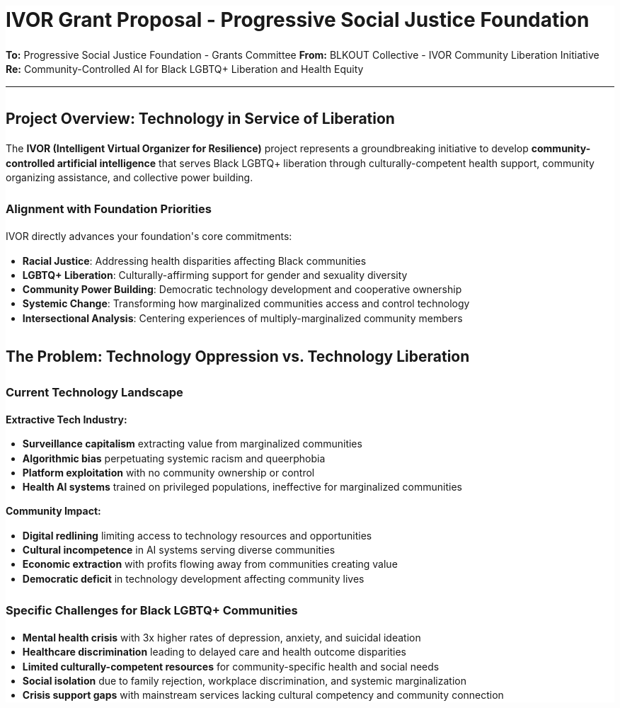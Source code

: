 # IVOR Grant Proposal - Progressive Social Justice Foundation

**To:** Progressive Social Justice Foundation - Grants Committee
**From:** BLKOUT Collective - IVOR Community Liberation Initiative
**Re:** Community-Controlled AI for Black LGBTQ+ Liberation and Health Equity

---

## **Project Overview: Technology in Service of Liberation**

The **IVOR (Intelligent Virtual Organizer for Resilience)** project represents a groundbreaking initiative to develop **community-controlled artificial intelligence** that serves Black LGBTQ+ liberation through culturally-competent health support, community organizing assistance, and collective power building.

### **Alignment with Foundation Priorities**

IVOR directly advances your foundation's core commitments:
- **Racial Justice**: Addressing health disparities affecting Black communities
- **LGBTQ+ Liberation**: Culturally-affirming support for gender and sexuality diversity
- **Community Power Building**: Democratic technology development and cooperative ownership
- **Systemic Change**: Transforming how marginalized communities access and control technology
- **Intersectional Analysis**: Centering experiences of multiply-marginalized community members

## **The Problem: Technology Oppression vs. Technology Liberation**

### **Current Technology Landscape**
**Extractive Tech Industry:**
- **Surveillance capitalism** extracting value from marginalized communities
- **Algorithmic bias** perpetuating systemic racism and queerphobia
- **Platform exploitation** with no community ownership or control
- **Health AI systems** trained on privileged populations, ineffective for marginalized communities

**Community Impact:**
- **Digital redlining** limiting access to technology resources and opportunities
- **Cultural incompetence** in AI systems serving diverse communities
- **Economic extraction** with profits flowing away from communities creating value
- **Democratic deficit** in technology development affecting community lives

### **Specific Challenges for Black LGBTQ+ Communities**
- **Mental health crisis** with 3x higher rates of depression, anxiety, and suicidal ideation
- **Healthcare discrimination** leading to delayed care and health outcome disparities
- **Limited culturally-competent resources** for community-specific health and social needs
- **Social isolation** due to family rejection, workplace discrimination, and systemic marginalization
- **Crisis support gaps** with mainstream services lacking cultural competency and community connection
